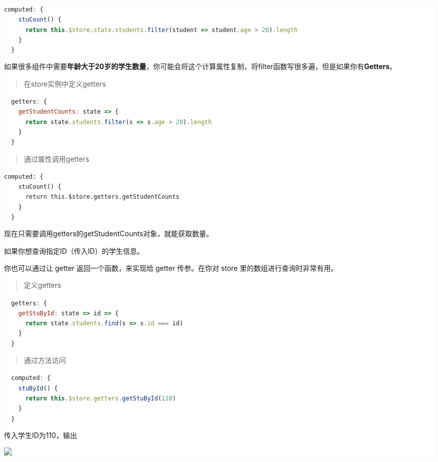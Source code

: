 ```js
computed: {
    stuCount() {
      return this.$store.state.students.filter(student => student.age > 20).length
    }
  }
```

如果很多组件中需要**年龄大于20岁的学生数量**，你可能会将这个计算属性复制，将filter函数写很多遍，但是如果你有**Getters**。

> 在store实例中定义getters

```js
  getters: {
    getStudentCounts: state => {
      return state.students.filter(s => s.age > 20).length
    }
  }
```

> 通过属性调用getters

```
computed: {
    stuCount() {
      return this.$store.getters.getStudentCounts
    }
  }
```

现在只需要调用getters的getStudentCounts对象，就能获取数量。

如果你想查询指定ID（传入ID）的学生信息。

你也可以通过让 getter 返回一个函数，来实现给 getter 传参。在你对 store 里的数组进行查询时非常有用。

> 定义getters

```js
  getters: {
    getStuById: state => id => {
      return state.students.find(s => s.id === id)
    }
  }
```

> 通过方法访问

```js
  computed: {
    stuById() {
      return this.$store.getters.getStuById(110)
    }
  }
```

传入学生ID为110，输出

![](./images/19-05.png)
